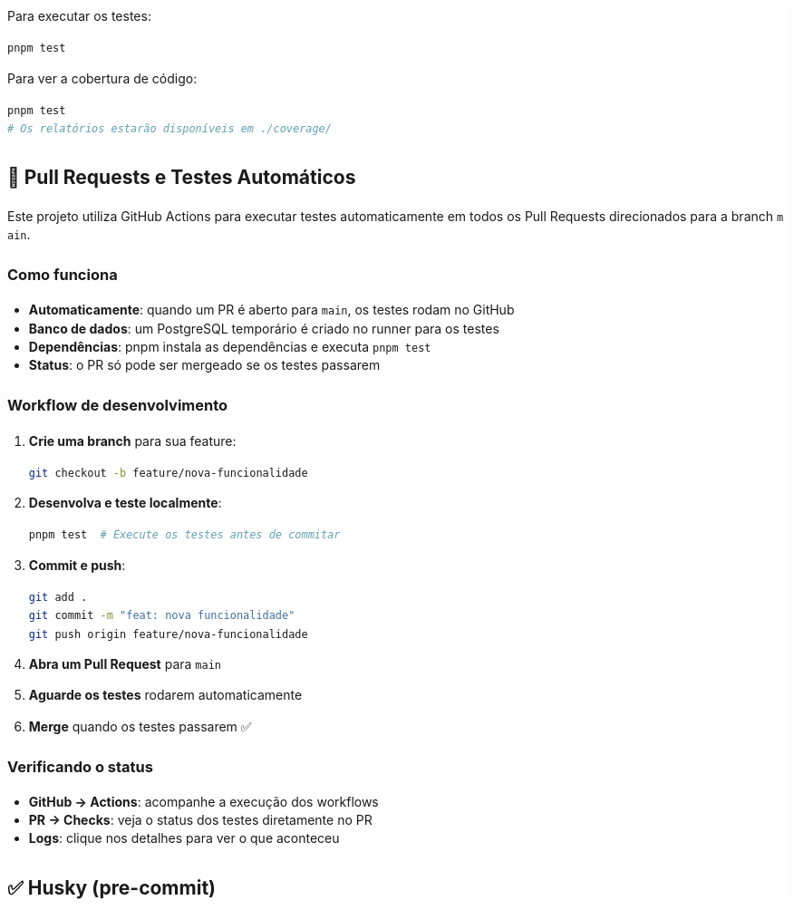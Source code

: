 Para executar os testes:

```bash
pnpm test
```

Para ver a cobertura de código:

```bash
pnpm test
# Os relatórios estarão disponíveis em ./coverage/
```

## 🔄 Pull Requests e Testes Automáticos

Este projeto utiliza GitHub Actions para executar testes automaticamente em todos os Pull Requests direcionados para a branch `main`.

### Como funciona

- **Automaticamente**: quando um PR é aberto para `main`, os testes rodam no GitHub
- **Banco de dados**: um PostgreSQL temporário é criado no runner para os testes
- **Dependências**: pnpm instala as dependências e executa `pnpm test`
- **Status**: o PR só pode ser mergeado se os testes passarem

### Workflow de desenvolvimento

1. **Crie uma branch** para sua feature:
   ```bash
   git checkout -b feature/nova-funcionalidade
   ```

2. **Desenvolva e teste localmente**:
   ```bash
   pnpm test  # Execute os testes antes de commitar
   ```

3. **Commit e push**:
   ```bash
   git add .
   git commit -m "feat: nova funcionalidade"
   git push origin feature/nova-funcionalidade
   ```

4. **Abra um Pull Request** para `main`
5. **Aguarde os testes** rodarem automaticamente
6. **Merge** quando os testes passarem ✅

### Verificando o status

- **GitHub → Actions**: acompanhe a execução dos workflows
- **PR → Checks**: veja o status dos testes diretamente no PR
- **Logs**: clique nos detalhes para ver o que aconteceu

## ✅ Husky (pre-commit)
